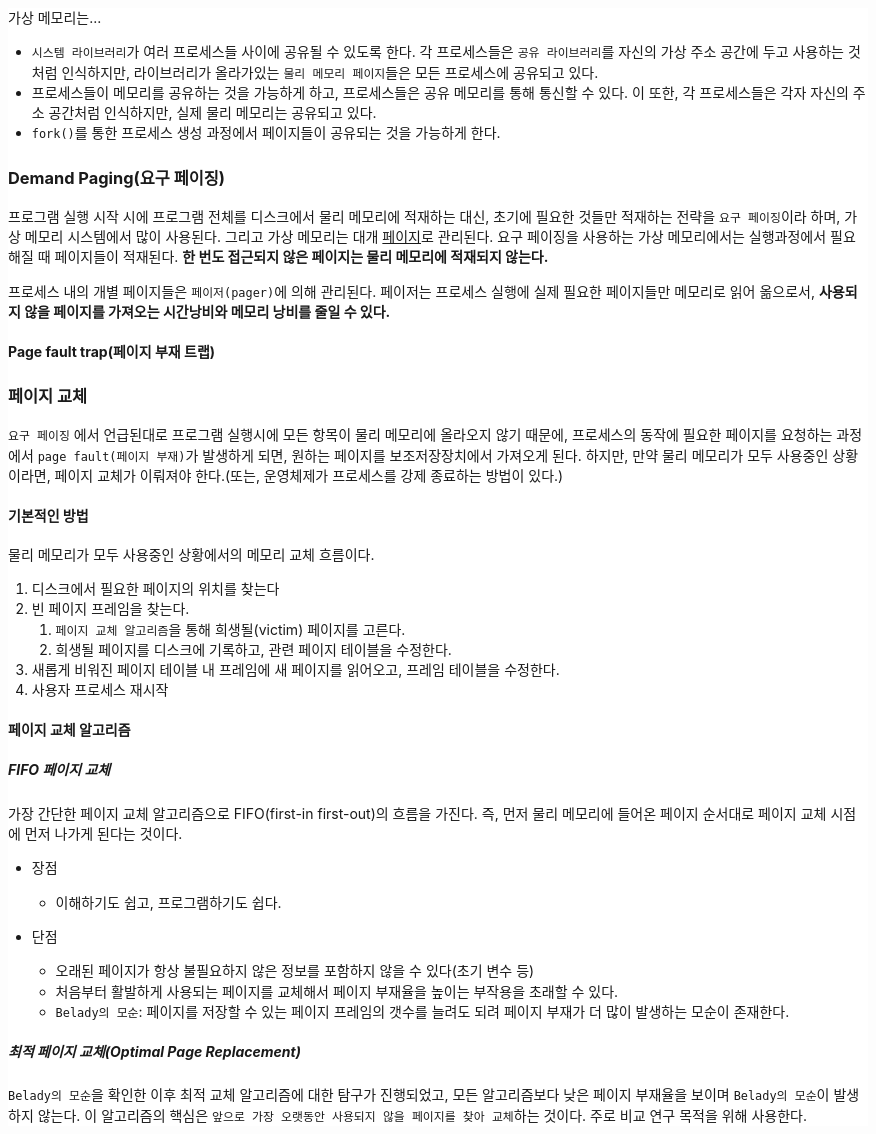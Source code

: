 가상 메모리는...

* `시스템 라이브러리`가 여러 프로세스들 사이에 공유될 수 있도록 한다.
  각 프로세스들은 `공유 라이브러리`를 자신의 가상 주소 공간에 두고 사용하는 것처럼 인식하지만, 라이브러리가 올라가있는 `물리 메모리 페이지`들은 모든 프로세스에 공유되고 있다.
* 프로세스들이 메모리를 공유하는 것을 가능하게 하고, 프로세스들은 공유 메모리를 통해 통신할 수 있다.
  이 또한, 각 프로세스들은 각자 자신의 주소 공간처럼 인식하지만, 실제 물리 메모리는 공유되고 있다.
* `fork()`를 통한 프로세스 생성 과정에서 페이지들이 공유되는 것을 가능하게 한다.

### Demand Paging(요구 페이징)

프로그램 실행 시작 시에 프로그램 전체를 디스크에서 물리 메모리에 적재하는 대신, 초기에 필요한 것들만 적재하는 전략을 `요구 페이징`이라 하며, 가상 메모리 시스템에서 많이 사용된다. 그리고 가상 메모리는 대개 [페이지](#paging페이징)로 관리된다.
요구 페이징을 사용하는 가상 메모리에서는 실행과정에서 필요해질 때 페이지들이 적재된다. **한 번도 접근되지 않은 페이지는 물리 메모리에 적재되지 않는다.**

프로세스 내의 개별 페이지들은 `페이저(pager)`에 의해 관리된다. 페이저는 프로세스 실행에 실제 필요한 페이지들만 메모리로 읽어 옮으로서, **사용되지 않을 페이지를 가져오는 시간낭비와 메모리 낭비를 줄일 수 있다.**

#### Page fault trap(페이지 부재 트랩)

### 페이지 교체

`요구 페이징` 에서 언급된대로 프로그램 실행시에 모든 항목이 물리 메모리에 올라오지 않기 때문에, 프로세스의 동작에 필요한 페이지를 요청하는 과정에서 `page fault(페이지 부재)`가 발생하게 되면, 원하는 페이지를 보조저장장치에서 가져오게 된다. 하지만, 만약 물리 메모리가 모두 사용중인 상황이라면, 페이지 교체가 이뤄져야 한다.(또는, 운영체제가 프로세스를 강제 종료하는 방법이 있다.)

#### 기본적인 방법

물리 메모리가 모두 사용중인 상황에서의 메모리 교체 흐름이다.

1.  디스크에서 필요한 페이지의 위치를 찾는다
1.  빈 페이지 프레임을 찾는다.
    1.  `페이지 교체 알고리즘`을 통해 희생될(victim) 페이지를 고른다.
    1.  희생될 페이지를 디스크에 기록하고, 관련 페이지 테이블을 수정한다.
1.  새롭게 비워진 페이지 테이블 내 프레임에 새 페이지를 읽어오고, 프레임 테이블을 수정한다.
1.  사용자 프로세스 재시작

#### 페이지 교체 알고리즘

##### FIFO 페이지 교체

가장 간단한 페이지 교체 알고리즘으로 FIFO(first-in first-out)의 흐름을 가진다. 즉, 먼저 물리 메모리에 들어온 페이지 순서대로 페이지 교체 시점에 먼저 나가게 된다는 것이다.

* 장점

  * 이해하기도 쉽고, 프로그램하기도 쉽다.

* 단점
  * 오래된 페이지가 항상 불필요하지 않은 정보를 포함하지 않을 수 있다(초기 변수 등)
  * 처음부터 활발하게 사용되는 페이지를 교체해서 페이지 부재율을 높이는 부작용을 초래할 수 있다.
  * `Belady의 모순`: 페이지를 저장할 수 있는 페이지 프레임의 갯수를 늘려도 되려 페이지 부재가 더 많이 발생하는 모순이 존재한다.

##### 최적 페이지 교체(Optimal Page Replacement)

`Belady의 모순`을 확인한 이후 최적 교체 알고리즘에 대한 탐구가 진행되었고, 모든 알고리즘보다 낮은 페이지 부재율을 보이며 `Belady의 모순`이 발생하지 않는다. 이 알고리즘의 핵심은 `앞으로 가장 오랫동안 사용되지 않을 페이지를 찾아 교체`하는 것이다.
주로 비교 연구 목적을 위해 사용한다.
